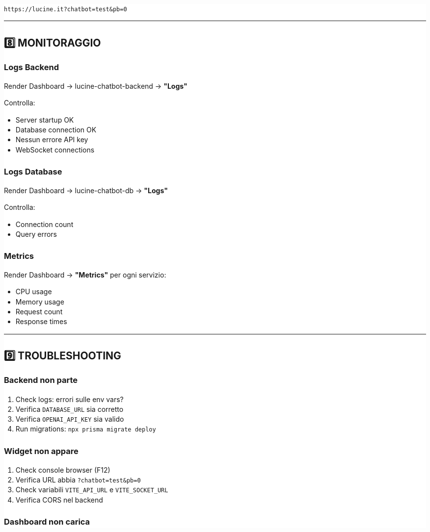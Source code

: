 ```
https://lucine.it?chatbot=test&pb=0
```

---

## 8️⃣ MONITORAGGIO

### Logs Backend

Render Dashboard → lucine-chatbot-backend → **"Logs"**

Controlla:
- Server startup OK
- Database connection OK
- Nessun errore API key
- WebSocket connections

### Logs Database

Render Dashboard → lucine-chatbot-db → **"Logs"**

Controlla:
- Connection count
- Query errors

### Metrics

Render Dashboard → **"Metrics"** per ogni servizio:
- CPU usage
- Memory usage
- Request count
- Response times

---

## 9️⃣ TROUBLESHOOTING

### Backend non parte

1. Check logs: errori sulle env vars?
2. Verifica `DATABASE_URL` sia corretto
3. Verifica `OPENAI_API_KEY` sia valido
4. Run migrations: `npx prisma migrate deploy`

### Widget non appare

1. Check console browser (F12)
2. Verifica URL abbia `?chatbot=test&pb=0`
3. Check variabili `VITE_API_URL` e `VITE_SOCKET_URL`
4. Verifica CORS nel backend

### Dashboard non carica
